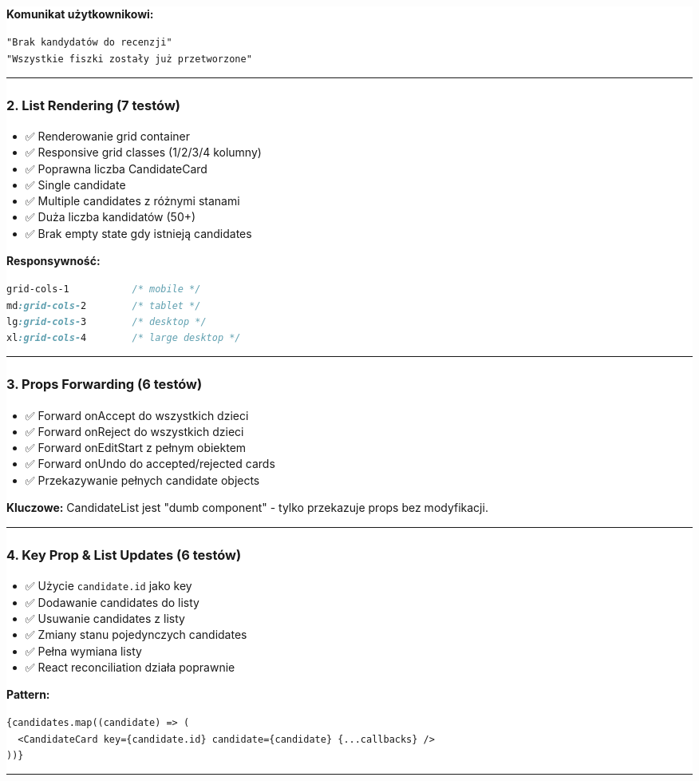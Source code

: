 **Komunikat użytkownikowi:**
```
"Brak kandydatów do recenzji"
"Wszystkie fiszki zostały już przetworzone"
```

---

### 2. List Rendering (7 testów)
- ✅ Renderowanie grid container
- ✅ Responsive grid classes (1/2/3/4 kolumny)
- ✅ Poprawna liczba CandidateCard
- ✅ Single candidate
- ✅ Multiple candidates z różnymi stanami
- ✅ Duża liczba kandidatów (50+)
- ✅ Brak empty state gdy istnieją candidates

**Responsywność:**
```css
grid-cols-1           /* mobile */
md:grid-cols-2        /* tablet */
lg:grid-cols-3        /* desktop */
xl:grid-cols-4        /* large desktop */
```

---

### 3. Props Forwarding (6 testów)
- ✅ Forward onAccept do wszystkich dzieci
- ✅ Forward onReject do wszystkich dzieci
- ✅ Forward onEditStart z pełnym obiektem
- ✅ Forward onUndo do accepted/rejected cards
- ✅ Przekazywanie pełnych candidate objects

**Kluczowe:**
CandidateList jest "dumb component" - tylko przekazuje props bez modyfikacji.

---

### 4. Key Prop & List Updates (6 testów)
- ✅ Użycie `candidate.id` jako key
- ✅ Dodawanie candidates do listy
- ✅ Usuwanie candidates z listy
- ✅ Zmiany stanu pojedynczych candidates
- ✅ Pełna wymiana listy
- ✅ React reconciliation działa poprawnie

**Pattern:**
```tsx
{candidates.map((candidate) => (
  <CandidateCard key={candidate.id} candidate={candidate} {...callbacks} />
))}
```

---